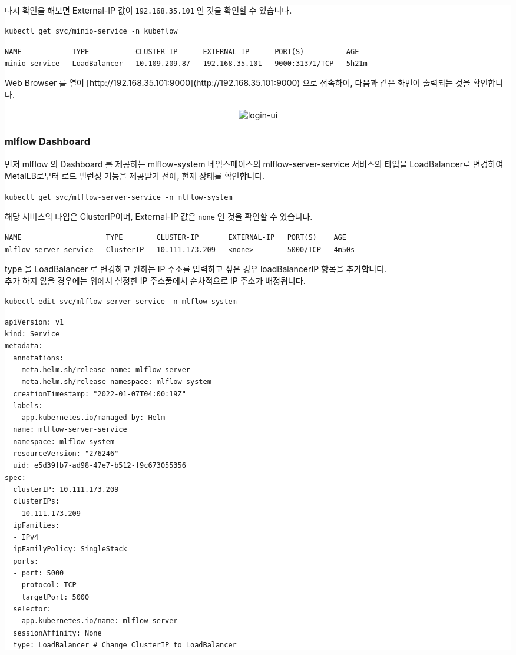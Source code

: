 다시 확인을 해보면 External-IP 값이 `192.168.35.101` 인 것을 확인할 수 있습니다.

```text
kubectl get svc/minio-service -n kubeflow
```

```text
NAME            TYPE           CLUSTER-IP      EXTERNAL-IP      PORT(S)          AGE
minio-service   LoadBalancer   10.109.209.87   192.168.35.101   9000:31371/TCP   5h21m
```

Web Browser 를 열어 [http://192.168.35.101:9000](http://192.168.35.101:9000) 으로 접속하여, 다음과 같은 화면이 출력되는 것을 확인합니다.

<p align="center">
  <img src="/images/docs/metallb/login-after-minio-setting.png" title="login-ui"/>
</p>

### mlflow Dashboard

먼저 mlflow 의 Dashboard 를 제공하는 mlflow-system 네임스페이스의 mlflow-server-service 서비스의 타입을 LoadBalancer로 변경하여 MetalLB로부터 로드 벨런싱 기능을 제공받기 전에, 현재 상태를 확인합니다.

```text
kubectl get svc/mlflow-server-service -n mlflow-system
```

해당 서비스의 타입은 ClusterIP이며, External-IP 값은 `none` 인 것을 확인할 수 있습니다.

```text
NAME                    TYPE        CLUSTER-IP       EXTERNAL-IP   PORT(S)    AGE
mlflow-server-service   ClusterIP   10.111.173.209   <none>        5000/TCP   4m50s
```

type 을 LoadBalancer 로 변경하고 원하는 IP 주소를 입력하고 싶은 경우 loadBalancerIP 항목을 추가합니다.  
추가 하지 않을 경우에는 위에서 설정한 IP 주소풀에서 순차적으로 IP 주소가 배정됩니다.

```text
kubectl edit svc/mlflow-server-service -n mlflow-system
```

```text
apiVersion: v1
kind: Service
metadata:
  annotations:
    meta.helm.sh/release-name: mlflow-server
    meta.helm.sh/release-namespace: mlflow-system
  creationTimestamp: "2022-01-07T04:00:19Z"
  labels:
    app.kubernetes.io/managed-by: Helm
  name: mlflow-server-service
  namespace: mlflow-system
  resourceVersion: "276246"
  uid: e5d39fb7-ad98-47e7-b512-f9c673055356
spec:
  clusterIP: 10.111.173.209
  clusterIPs:
  - 10.111.173.209
  ipFamilies:
  - IPv4
  ipFamilyPolicy: SingleStack
  ports:
  - port: 5000
    protocol: TCP
    targetPort: 5000
  selector:
    app.kubernetes.io/name: mlflow-server
  sessionAffinity: None
  type: LoadBalancer # Change ClusterIP to LoadBalancer
```